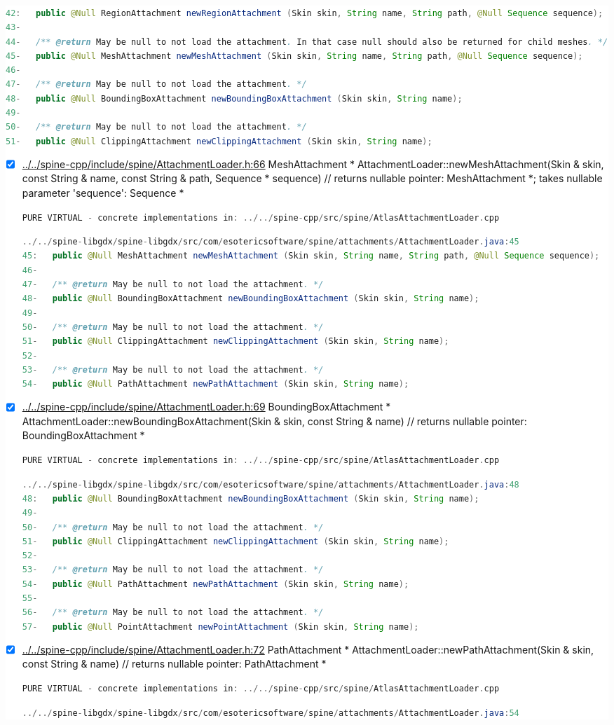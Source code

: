   ```java
  42:	public @Null RegionAttachment newRegionAttachment (Skin skin, String name, String path, @Null Sequence sequence);
  43-
  44-	/** @return May be null to not load the attachment. In that case null should also be returned for child meshes. */
  45-	public @Null MeshAttachment newMeshAttachment (Skin skin, String name, String path, @Null Sequence sequence);
  46-
  47-	/** @return May be null to not load the attachment. */
  48-	public @Null BoundingBoxAttachment newBoundingBoxAttachment (Skin skin, String name);
  49-
  50-	/** @return May be null to not load the attachment. */
  51-	public @Null ClippingAttachment newClippingAttachment (Skin skin, String name);
  ```
- [x] [../../spine-cpp/include/spine/AttachmentLoader.h:66](../../spine-cpp/include/spine/AttachmentLoader.h#L66) MeshAttachment * AttachmentLoader::newMeshAttachment(Skin & skin, const String & name, const String & path, Sequence * sequence) // returns nullable pointer: MeshAttachment *; takes nullable parameter 'sequence': Sequence *
  ```cpp
  PURE VIRTUAL - concrete implementations in: ../../spine-cpp/src/spine/AtlasAttachmentLoader.cpp
  ```
  ```java
  ../../spine-libgdx/spine-libgdx/src/com/esotericsoftware/spine/attachments/AttachmentLoader.java:45
  45:	public @Null MeshAttachment newMeshAttachment (Skin skin, String name, String path, @Null Sequence sequence);
  46-
  47-	/** @return May be null to not load the attachment. */
  48-	public @Null BoundingBoxAttachment newBoundingBoxAttachment (Skin skin, String name);
  49-
  50-	/** @return May be null to not load the attachment. */
  51-	public @Null ClippingAttachment newClippingAttachment (Skin skin, String name);
  52-
  53-	/** @return May be null to not load the attachment. */
  54-	public @Null PathAttachment newPathAttachment (Skin skin, String name);
  ```
- [x] [../../spine-cpp/include/spine/AttachmentLoader.h:69](../../spine-cpp/include/spine/AttachmentLoader.h#L69) BoundingBoxAttachment * AttachmentLoader::newBoundingBoxAttachment(Skin & skin, const String & name) // returns nullable pointer: BoundingBoxAttachment *
  ```cpp
  PURE VIRTUAL - concrete implementations in: ../../spine-cpp/src/spine/AtlasAttachmentLoader.cpp
  ```
  ```java
  ../../spine-libgdx/spine-libgdx/src/com/esotericsoftware/spine/attachments/AttachmentLoader.java:48
  48:	public @Null BoundingBoxAttachment newBoundingBoxAttachment (Skin skin, String name);
  49-
  50-	/** @return May be null to not load the attachment. */
  51-	public @Null ClippingAttachment newClippingAttachment (Skin skin, String name);
  52-
  53-	/** @return May be null to not load the attachment. */
  54-	public @Null PathAttachment newPathAttachment (Skin skin, String name);
  55-
  56-	/** @return May be null to not load the attachment. */
  57-	public @Null PointAttachment newPointAttachment (Skin skin, String name);
  ```
- [x] [../../spine-cpp/include/spine/AttachmentLoader.h:72](../../spine-cpp/include/spine/AttachmentLoader.h#L72) PathAttachment * AttachmentLoader::newPathAttachment(Skin & skin, const String & name) // returns nullable pointer: PathAttachment *
  ```cpp
  PURE VIRTUAL - concrete implementations in: ../../spine-cpp/src/spine/AtlasAttachmentLoader.cpp
  ```
  ```java
  ../../spine-libgdx/spine-libgdx/src/com/esotericsoftware/spine/attachments/AttachmentLoader.java:54
  ```